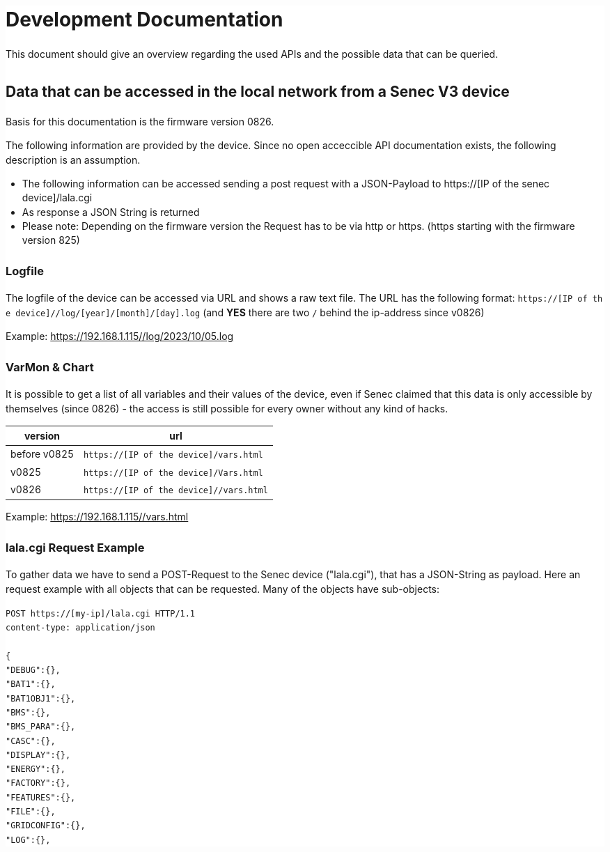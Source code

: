 # Development Documentation
This document should give an overview regarding the used APIs and the possible data that can be queried.

## Data that can be accessed in the local network from a Senec V3 device 
Basis for this documentation is the firmware version 0826.

The following information are provided by the device. Since no open acceccible API documentation exists, the following description is an assumption. 
- The following information can be accessed sending a post request with a JSON-Payload to https://[IP of the senec device]/lala.cgi
- As response a JSON String is returned
- Please note: Depending on the firmware version the Request has to be via http or https. (https starting with the firmware version 825)

### Logfile
The logfile of the device can be accessed via URL and shows a raw text file.
The URL has the following format: `https://[IP of the device]//log/[year]/[month]/[day].log` (and __YES__ there are two
`/` behind the ip-address since v0826)

Example: https://192.168.1.115//log/2023/10/05.log

### VarMon & Chart
It is possible to get a list of all variables and their values of the device, even if Senec claimed that this data is
only accessible by themselves (since 0826) - the access is still possible for every owner without any kind of hacks.

| version      | url                                     |
|--------------|-----------------------------------------|
| before v0825 | `https://[IP of the device]/vars.html`  |
| v0825        | `https://[IP of the device]/Vars.html`  |
| v0826        | `https://[IP of the device]//vars.html` |

Example: https://192.168.1.115//vars.html

### lala.cgi Request Example
To gather data we have to send a POST-Request to the Senec device ("lala.cgi"), that has a JSON-String as payload.
Here an request example with all objects that can be requested. Many of the objects have sub-objects:
```
POST https://[my-ip]/lala.cgi HTTP/1.1
content-type: application/json

{
"DEBUG":{},
"BAT1":{},
"BAT1OBJ1":{},
"BMS":{},
"BMS_PARA":{},
"CASC":{},
"DISPLAY":{},
"ENERGY":{},
"FACTORY":{},
"FEATURES":{},
"FILE":{},
"GRIDCONFIG":{},
"LOG":{},
```